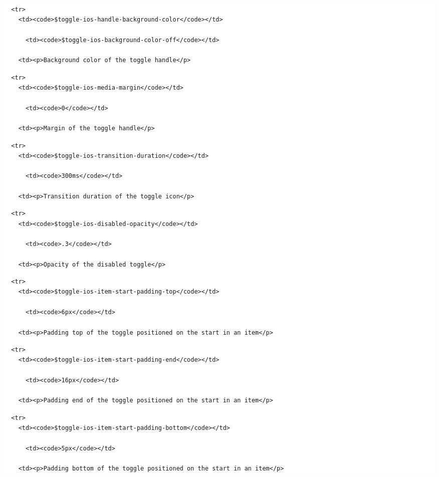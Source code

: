       <tr>
        <td><code>$toggle-ios-handle-background-color</code></td>
        
          <td><code>$toggle-ios-background-color-off</code></td>
        
        <td><p>Background color of the toggle handle</p>
</td>
      </tr>
      
      <tr>
        <td><code>$toggle-ios-media-margin</code></td>
        
          <td><code>0</code></td>
        
        <td><p>Margin of the toggle handle</p>
</td>
      </tr>
      
      <tr>
        <td><code>$toggle-ios-transition-duration</code></td>
        
          <td><code>300ms</code></td>
        
        <td><p>Transition duration of the toggle icon</p>
</td>
      </tr>
      
      <tr>
        <td><code>$toggle-ios-disabled-opacity</code></td>
        
          <td><code>.3</code></td>
        
        <td><p>Opacity of the disabled toggle</p>
</td>
      </tr>
      
      <tr>
        <td><code>$toggle-ios-item-start-padding-top</code></td>
        
          <td><code>6px</code></td>
        
        <td><p>Padding top of the toggle positioned on the start in an item</p>
</td>
      </tr>
      
      <tr>
        <td><code>$toggle-ios-item-start-padding-end</code></td>
        
          <td><code>16px</code></td>
        
        <td><p>Padding end of the toggle positioned on the start in an item</p>
</td>
      </tr>
      
      <tr>
        <td><code>$toggle-ios-item-start-padding-bottom</code></td>
        
          <td><code>5px</code></td>
        
        <td><p>Padding bottom of the toggle positioned on the start in an item</p>
</td>
      </tr>
      